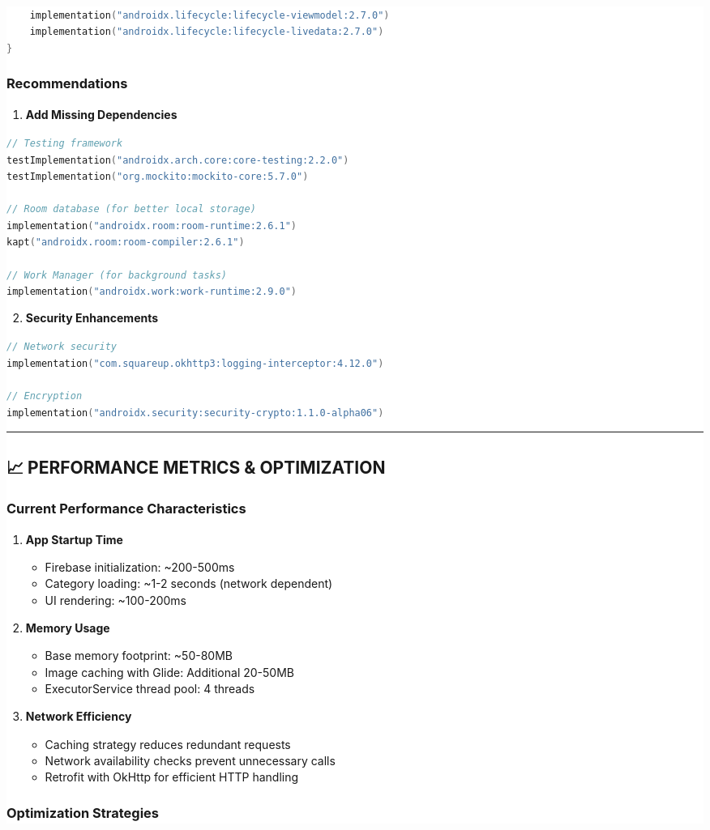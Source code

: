 ```kotlin
    implementation("androidx.lifecycle:lifecycle-viewmodel:2.7.0")
    implementation("androidx.lifecycle:lifecycle-livedata:2.7.0")
}
```

### **Recommendations**

1. **Add Missing Dependencies**
```kotlin
// Testing framework
testImplementation("androidx.arch.core:core-testing:2.2.0")
testImplementation("org.mockito:mockito-core:5.7.0")

// Room database (for better local storage)
implementation("androidx.room:room-runtime:2.6.1")
kapt("androidx.room:room-compiler:2.6.1")

// Work Manager (for background tasks)
implementation("androidx.work:work-runtime:2.9.0")
```

2. **Security Enhancements**
```kotlin
// Network security
implementation("com.squareup.okhttp3:logging-interceptor:4.12.0")

// Encryption
implementation("androidx.security:security-crypto:1.1.0-alpha06")
```

---

## 📈 **PERFORMANCE METRICS & OPTIMIZATION**

### **Current Performance Characteristics**

1. **App Startup Time**
   - Firebase initialization: ~200-500ms
   - Category loading: ~1-2 seconds (network dependent)
   - UI rendering: ~100-200ms

2. **Memory Usage**
   - Base memory footprint: ~50-80MB
   - Image caching with Glide: Additional 20-50MB
   - ExecutorService thread pool: 4 threads

3. **Network Efficiency**
   - Caching strategy reduces redundant requests
   - Network availability checks prevent unnecessary calls
   - Retrofit with OkHttp for efficient HTTP handling

### **Optimization Strategies**
